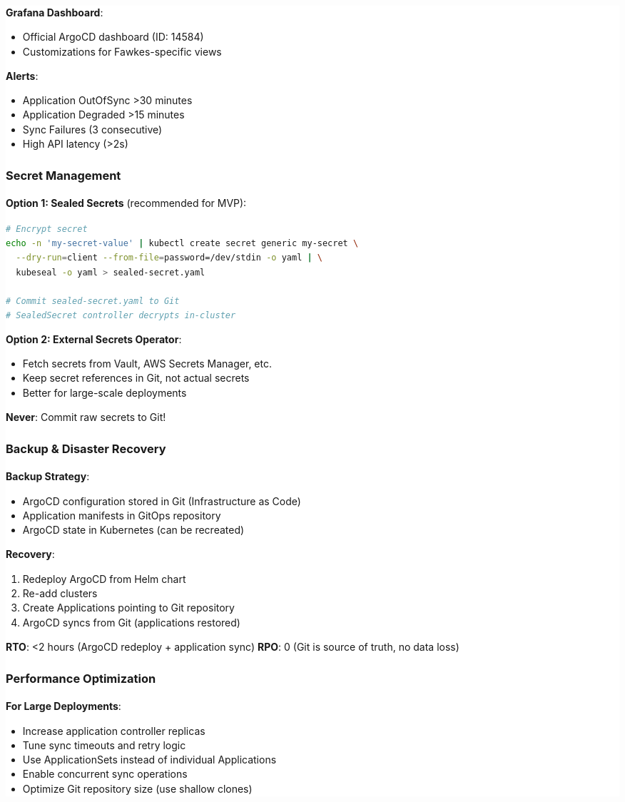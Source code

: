 **Grafana Dashboard**:
- Official ArgoCD dashboard (ID: 14584)
- Customizations for Fawkes-specific views

**Alerts**:
- Application OutOfSync >30 minutes
- Application Degraded >15 minutes
- Sync Failures (3 consecutive)
- High API latency (>2s)

### Secret Management

**Option 1: Sealed Secrets** (recommended for MVP):

```bash
# Encrypt secret
echo -n 'my-secret-value' | kubectl create secret generic my-secret \
  --dry-run=client --from-file=password=/dev/stdin -o yaml | \
  kubeseal -o yaml > sealed-secret.yaml

# Commit sealed-secret.yaml to Git
# SealedSecret controller decrypts in-cluster
```

**Option 2: External Secrets Operator**:
- Fetch secrets from Vault, AWS Secrets Manager, etc.
- Keep secret references in Git, not actual secrets
- Better for large-scale deployments

**Never**: Commit raw secrets to Git!

### Backup & Disaster Recovery

**Backup Strategy**:
- ArgoCD configuration stored in Git (Infrastructure as Code)
- Application manifests in GitOps repository
- ArgoCD state in Kubernetes (can be recreated)

**Recovery**:
1. Redeploy ArgoCD from Helm chart
2. Re-add clusters
3. Create Applications pointing to Git repository
4. ArgoCD syncs from Git (applications restored)

**RTO**: <2 hours (ArgoCD redeploy + application sync)
**RPO**: 0 (Git is source of truth, no data loss)

### Performance Optimization

**For Large Deployments**:
- Increase application controller replicas
- Tune sync timeouts and retry logic
- Use ApplicationSets instead of individual Applications
- Enable concurrent sync operations
- Optimize Git repository size (use shallow clones)
